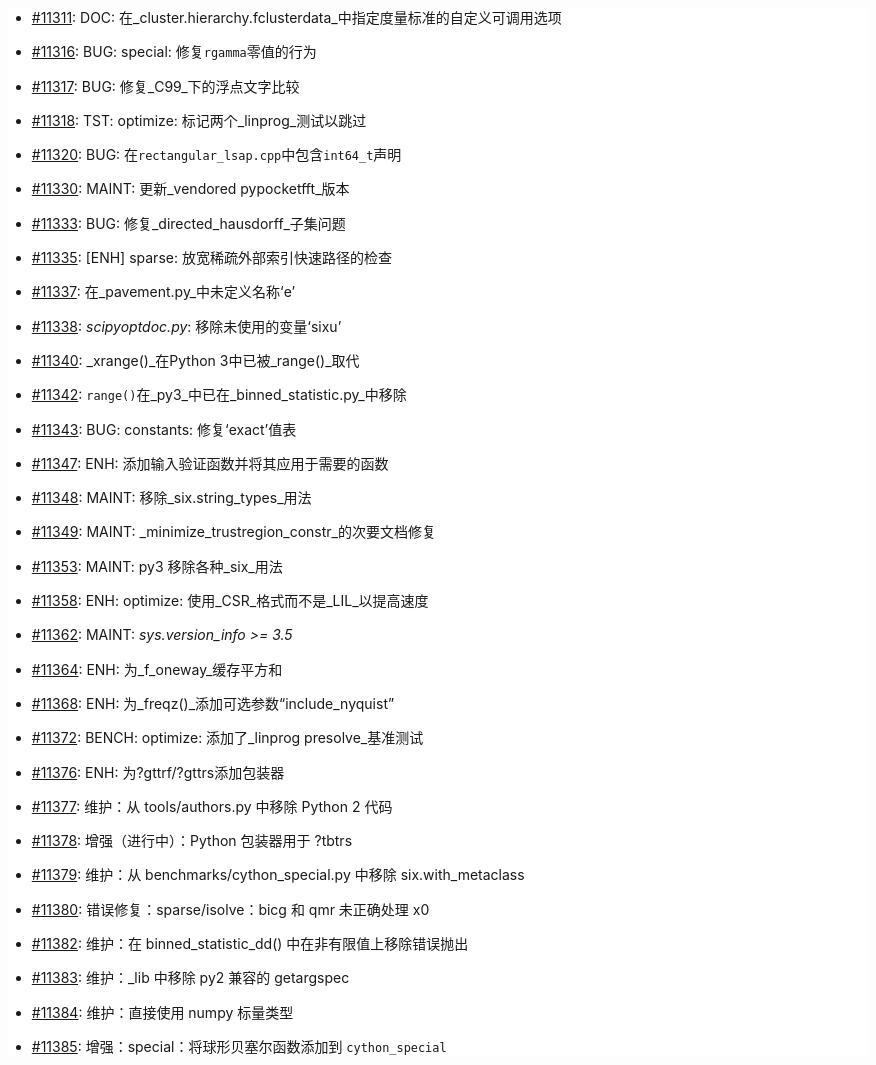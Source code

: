 +   [#11311](https://github.com/scipy/scipy/pull/11311): DOC: 在_cluster.hierarchy.fclusterdata_中指定度量标准的自定义可调用选项

+   [#11316](https://github.com/scipy/scipy/pull/11316): BUG: special: 修复`rgamma`零值的行为

+   [#11317](https://github.com/scipy/scipy/pull/11317): BUG: 修复_C99_下的浮点文字比较

+   [#11318](https://github.com/scipy/scipy/pull/11318): TST: optimize: 标记两个_linprog_测试以跳过

+   [#11320](https://github.com/scipy/scipy/pull/11320): BUG: 在`rectangular_lsap.cpp`中包含`int64_t`声明

+   [#11330](https://github.com/scipy/scipy/pull/11330): MAINT: 更新_vendored pypocketfft_版本

+   [#11333](https://github.com/scipy/scipy/pull/11333): BUG: 修复_directed_hausdorff_子集问题

+   [#11335](https://github.com/scipy/scipy/pull/11335): [ENH] sparse: 放宽稀疏外部索引快速路径的检查

+   [#11337](https://github.com/scipy/scipy/pull/11337): 在_pavement.py_中未定义名称‘e’

+   [#11338](https://github.com/scipy/scipy/pull/11338): _scipyoptdoc.py_: 移除未使用的变量‘sixu’

+   [#11340](https://github.com/scipy/scipy/pull/11340): _xrange()_在Python 3中已被_range()_取代

+   [#11342](https://github.com/scipy/scipy/pull/11342): `range()`在_py3_中已在_binned_statistic.py_中移除

+   [#11343](https://github.com/scipy/scipy/pull/11343): BUG: constants: 修复‘exact’值表

+   [#11347](https://github.com/scipy/scipy/pull/11347): ENH: 添加输入验证函数并将其应用于需要的函数

+   [#11348](https://github.com/scipy/scipy/pull/11348): MAINT: 移除_six.string_types_用法

+   [#11349](https://github.com/scipy/scipy/pull/11349): MAINT: _minimize_trustregion_constr_的次要文档修复

+   [#11353](https://github.com/scipy/scipy/pull/11353): MAINT: py3 移除各种_six_用法

+   [#11358](https://github.com/scipy/scipy/pull/11358): ENH: optimize: 使用_CSR_格式而不是_LIL_以提高速度

+   [#11362](https://github.com/scipy/scipy/pull/11362): MAINT: _sys.version_info >= 3.5_

+   [#11364](https://github.com/scipy/scipy/pull/11364): ENH: 为_f_oneway_缓存平方和

+   [#11368](https://github.com/scipy/scipy/pull/11368): ENH: 为_freqz()_添加可选参数“include_nyquist”

+   [#11372](https://github.com/scipy/scipy/pull/11372): BENCH: optimize: 添加了_linprog presolve_基准测试

+   [#11376](https://github.com/scipy/scipy/pull/11376): ENH: 为?gttrf/?gttrs添加包装器

+   [#11377](https://github.com/scipy/scipy/pull/11377): 维护：从 tools/authors.py 中移除 Python 2 代码

+   [#11378](https://github.com/scipy/scipy/pull/11378): 增强（进行中）：Python 包装器用于 ?tbtrs

+   [#11379](https://github.com/scipy/scipy/pull/11379): 维护：从 benchmarks/cython_special.py 中移除 six.with_metaclass

+   [#11380](https://github.com/scipy/scipy/pull/11380): 错误修复：sparse/isolve：bicg 和 qmr 未正确处理 x0

+   [#11382](https://github.com/scipy/scipy/pull/11382): 维护：在 binned_statistic_dd() 中在非有限值上移除错误抛出

+   [#11383](https://github.com/scipy/scipy/pull/11383): 维护：_lib 中移除 py2 兼容的 getargspec

+   [#11384](https://github.com/scipy/scipy/pull/11384): 维护：直接使用 numpy 标量类型

+   [#11385](https://github.com/scipy/scipy/pull/11385): 增强：special：将球形贝塞尔函数添加到 `cython_special`

